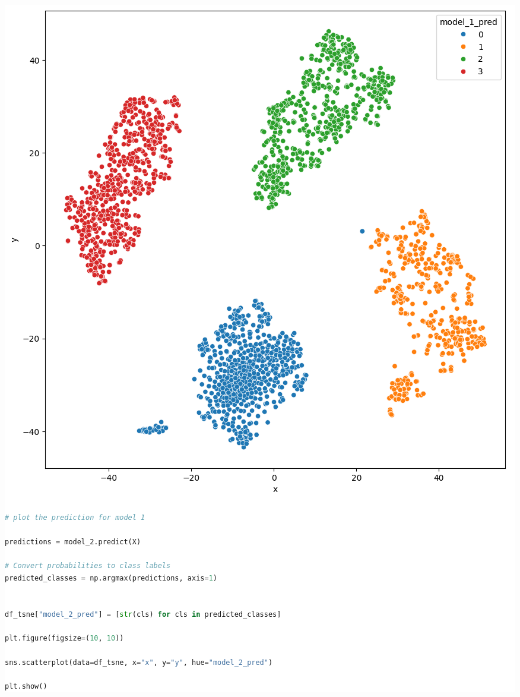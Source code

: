 ![png](IR_02_Classification_files/IR_02_Classification_35_1.png)

```python
# plot the prediction for model 1

predictions = model_2.predict(X)

# Convert probabilities to class labels
predicted_classes = np.argmax(predictions, axis=1)


df_tsne["model_2_pred"] = [str(cls) for cls in predicted_classes]

plt.figure(figsize=(10, 10))

sns.scatterplot(data=df_tsne, x="x", y="y", hue="model_2_pred")

plt.show()
```
